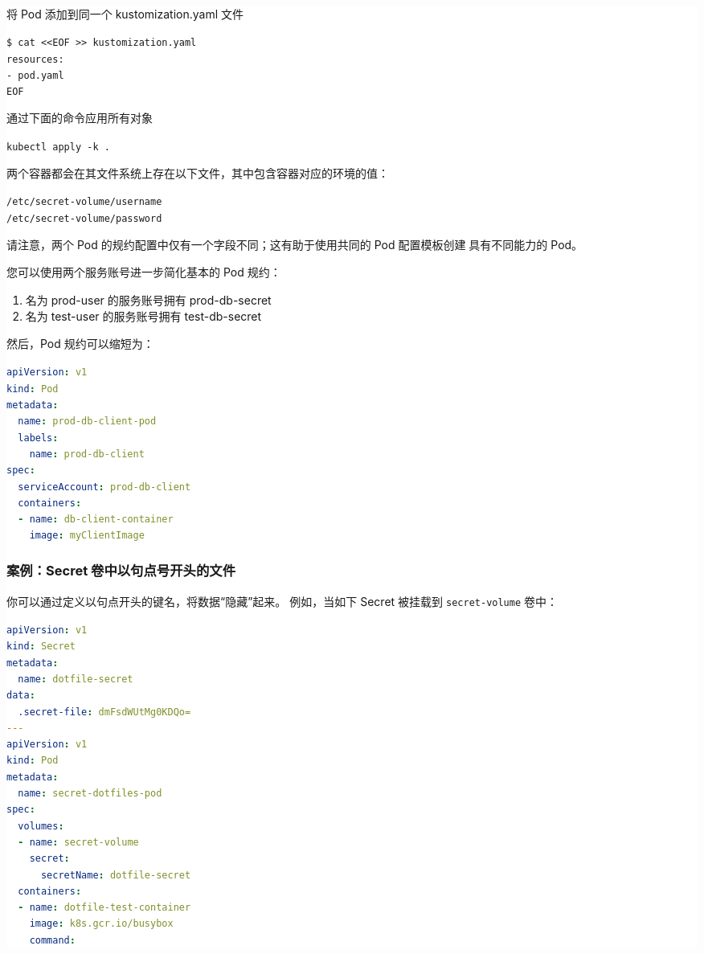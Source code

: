 将 Pod 添加到同一个 kustomization.yaml 文件

```
$ cat <<EOF >> kustomization.yaml
resources:
- pod.yaml
EOF
```

通过下面的命令应用所有对象

```
kubectl apply -k .
```

两个容器都会在其文件系统上存在以下文件，其中包含容器对应的环境的值：

```
/etc/secret-volume/username
/etc/secret-volume/password
```

请注意，两个 Pod 的规约配置中仅有一个字段不同；这有助于使用共同的 Pod 配置模板创建 具有不同能力的 Pod。

您可以使用两个服务账号进一步简化基本的 Pod 规约：

1. 名为 prod-user 的服务账号拥有 prod-db-secret
2. 名为 test-user 的服务账号拥有 test-db-secret

然后，Pod 规约可以缩短为：

```yaml
apiVersion: v1
kind: Pod
metadata:
  name: prod-db-client-pod
  labels:
    name: prod-db-client
spec:
  serviceAccount: prod-db-client
  containers:
  - name: db-client-container
    image: myClientImage
```

### 案例：Secret 卷中以句点号开头的文件

你可以通过定义以句点开头的键名，将数据“隐藏”起来。 例如，当如下 Secret 被挂载到 `secret-volume` 卷中：

``` yaml
apiVersion: v1
kind: Secret
metadata:
  name: dotfile-secret
data:
  .secret-file: dmFsdWUtMg0KDQo=
---
apiVersion: v1
kind: Pod
metadata:
  name: secret-dotfiles-pod
spec:
  volumes:
  - name: secret-volume
    secret:
      secretName: dotfile-secret
  containers:
  - name: dotfile-test-container
    image: k8s.gcr.io/busybox
    command:
```